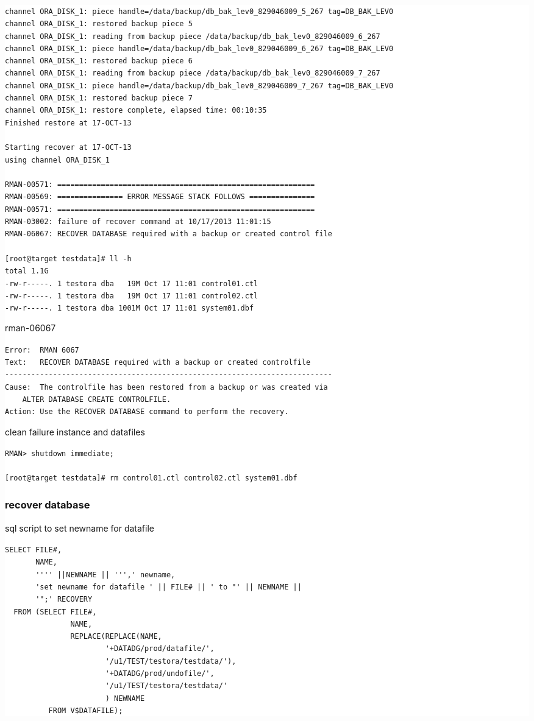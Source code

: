     channel ORA_DISK_1: piece handle=/data/backup/db_bak_lev0_829046009_5_267 tag=DB_BAK_LEV0
    channel ORA_DISK_1: restored backup piece 5
    channel ORA_DISK_1: reading from backup piece /data/backup/db_bak_lev0_829046009_6_267
    channel ORA_DISK_1: piece handle=/data/backup/db_bak_lev0_829046009_6_267 tag=DB_BAK_LEV0
    channel ORA_DISK_1: restored backup piece 6
    channel ORA_DISK_1: reading from backup piece /data/backup/db_bak_lev0_829046009_7_267
    channel ORA_DISK_1: piece handle=/data/backup/db_bak_lev0_829046009_7_267 tag=DB_BAK_LEV0
    channel ORA_DISK_1: restored backup piece 7
    channel ORA_DISK_1: restore complete, elapsed time: 00:10:35
    Finished restore at 17-OCT-13

    Starting recover at 17-OCT-13
    using channel ORA_DISK_1

    RMAN-00571: ===========================================================
    RMAN-00569: =============== ERROR MESSAGE STACK FOLLOWS ===============
    RMAN-00571: ===========================================================
    RMAN-03002: failure of recover command at 10/17/2013 11:01:15
    RMAN-06067: RECOVER DATABASE required with a backup or created control file
    
    [root@target testdata]# ll -h
    total 1.1G
    -rw-r-----. 1 testora dba   19M Oct 17 11:01 control01.ctl
    -rw-r-----. 1 testora dba   19M Oct 17 11:01 control02.ctl
    -rw-r-----. 1 testora dba 1001M Oct 17 11:01 system01.dbf
    
    
rman-06067
    
    Error:	RMAN 6067
    Text:	RECOVER DATABASE required with a backup or created controlfile 
    ---------------------------------------------------------------------------
    Cause:	The controlfile has been restored from a backup or was created via 
        ALTER DATABASE CREATE CONTROLFILE. 
    Action:	Use the RECOVER DATABASE command to perform the recovery.
    
clean failure instance and datafiles

    RMAN> shutdown immediate;
    
    [root@target testdata]# rm control01.ctl control02.ctl system01.dbf
    
### recover database
  
sql script to set newname for datafile  
  
    SELECT FILE#,
           NAME,
           '''' ||NEWNAME || ''',' newname,
           'set newname for datafile ' || FILE# || ' to "' || NEWNAME ||
           '";' RECOVERY
      FROM (SELECT FILE#,
                   NAME,
                   REPLACE(REPLACE(NAME,
                           '+DATADG/prod/datafile/',
                           '/u1/TEST/testora/testdata/'),
                           '+DATADG/prod/undofile/',
                           '/u1/TEST/testora/testdata/'
                           ) NEWNAME
              FROM V$DATAFILE);
              